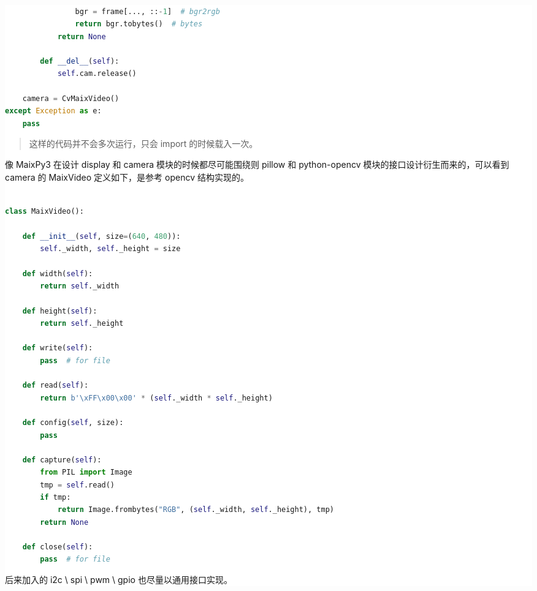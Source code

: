 ```python
                bgr = frame[..., ::-1]  # bgr2rgb
                return bgr.tobytes()  # bytes
            return None

        def __del__(self):
            self.cam.release()

    camera = CvMaixVideo()
except Exception as e:
    pass

```

> 这样的代码并不会多次运行，只会 import 的时候载入一次。

像 MaixPy3 在设计 display 和 camera 模块的时候都尽可能围绕则 pillow 和 python-opencv 模块的接口设计衍生而来的，可以看到 camera 的 MaixVideo 定义如下，是参考 opencv 结构实现的。

```python

class MaixVideo():

    def __init__(self, size=(640, 480)):
        self._width, self._height = size

    def width(self):
        return self._width

    def height(self):
        return self._height

    def write(self):
        pass  # for file

    def read(self):
        return b'\xFF\x00\x00' * (self._width * self._height)

    def config(self, size):
        pass

    def capture(self):
        from PIL import Image
        tmp = self.read()
        if tmp:
            return Image.frombytes("RGB", (self._width, self._height), tmp)
        return None

    def close(self):
        pass  # for file

```

后来加入的 i2c \ spi \ pwm \ gpio 也尽量以通用接口实现。
